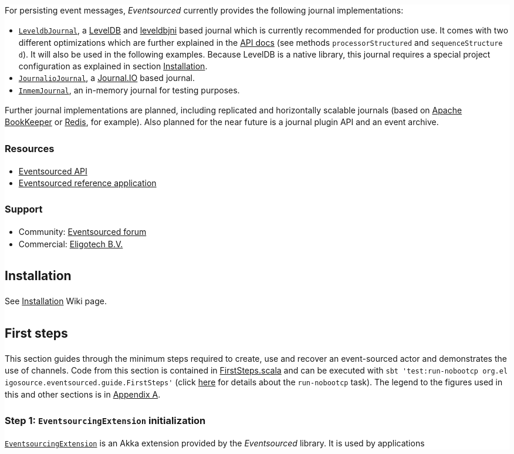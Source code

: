 For persisting event messages, *Eventsourced* currently provides the following journal implementations:

- [`LeveldbJournal`](http://eligosource.github.com/eventsourced/api/snapshot/#org.eligosource.eventsourced.journal.LeveldbJournal$), a [LevelDB](http://code.google.com/p/leveldb/) and [leveldbjni](https://github.com/fusesource/leveldbjni) based journal which is currently recommended for production use. It comes with two different optimizations which are further explained in the [API docs](http://eligosource.github.com/eventsourced/api/snapshot/#org.eligosource.eventsourced.journal.LeveldbJournal$) (see methods `processorStructured` and `sequenceStructured`). It will also be used in the following examples. Because LevelDB is a native library, this journal requires a special project configuration as explained in section [Installation](#installation). 
- [`JournalioJournal`](http://eligosource.github.com/eventsourced/api/snapshot/#org.eligosource.eventsourced.journal.JournalioJournal$), a [Journal.IO](https://github.com/sbtourist/Journal.IO) based journal. 
- [`InmemJournal`](http://eligosource.github.com/eventsourced/api/snapshot/#org.eligosource.eventsourced.journal.JournalioJournal$), an in-memory journal for testing purposes.

Further journal implementations are planned, including replicated and horizontally scalable journals (based on [Apache BookKeeper](http://zookeeper.apache.org/bookkeeper/) or [Redis](http://redis.io/), for example). Also planned for the near future is a journal plugin API and an event archive.  

### Resources

- [Eventsourced API](http://eligosource.github.com/eventsourced/api/snapshot/#org.eligosource.eventsourced.core.package)
- [Eventsourced reference application](https://github.com/eligosource/eventsourced-example)

### Support

- Community: [Eventsourced forum](http://groups.google.com/group/eventsourced)
- Commercial: [Eligotech B.V.](http://www.eligotech.com/)

Installation
------------

See [Installation](https://github.com/eligosource/eventsourced/wiki/Installation) Wiki page.

First steps
-----------

This section guides through the minimum steps required to create, use and recover an event-sourced actor and demonstrates the use of channels. Code from this section is contained in [FirstSteps.scala](https://github.com/eligosource/eventsourced/blob/master/src/test/scala/org/eligosource/eventsourced/guide/FirstSteps.scala) and can be executed with `sbt 'test:run-nobootcp org.eligosource.eventsourced.guide.FirstSteps'` (click [here](https://github.com/eligosource/eventsourced/wiki/Installation) for details about the `run-nobootcp` task). The legend to the figures used in this and other sections is in [Appendix A](#appendix-a-legend).

### Step 1: `EventsourcingExtension` initialization

[`EventsourcingExtension`](http://eligosource.github.com/eventsourced/api/snapshot/#org.eligosource.eventsourced.core.EventsourcingExtension) is an Akka extension provided by the *Eventsourced* library. It is used by applications
